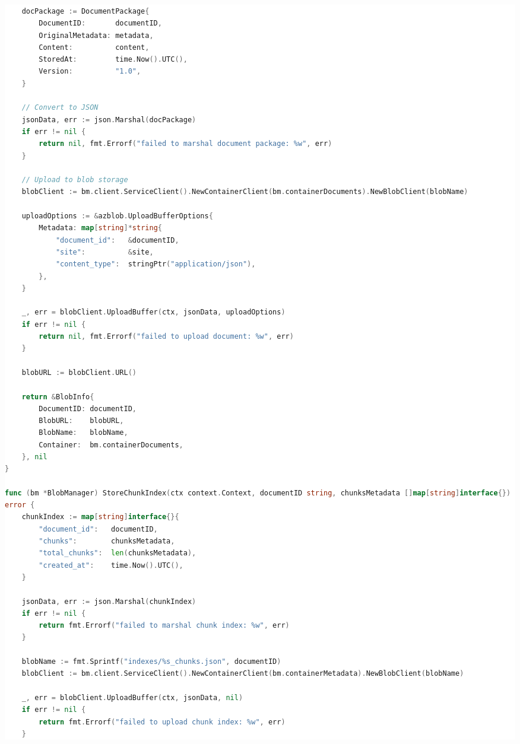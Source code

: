 ```go
    docPackage := DocumentPackage{
        DocumentID:       documentID,
        OriginalMetadata: metadata,
        Content:          content,
        StoredAt:         time.Now().UTC(),
        Version:          "1.0",
    }
    
    // Convert to JSON
    jsonData, err := json.Marshal(docPackage)
    if err != nil {
        return nil, fmt.Errorf("failed to marshal document package: %w", err)
    }
    
    // Upload to blob storage
    blobClient := bm.client.ServiceClient().NewContainerClient(bm.containerDocuments).NewBlobClient(blobName)
    
    uploadOptions := &azblob.UploadBufferOptions{
        Metadata: map[string]*string{
            "document_id":   &documentID,
            "site":          &site,
            "content_type":  stringPtr("application/json"),
        },
    }
    
    _, err = blobClient.UploadBuffer(ctx, jsonData, uploadOptions)
    if err != nil {
        return nil, fmt.Errorf("failed to upload document: %w", err)
    }
    
    blobURL := blobClient.URL()
    
    return &BlobInfo{
        DocumentID: documentID,
        BlobURL:    blobURL,
        BlobName:   blobName,
        Container:  bm.containerDocuments,
    }, nil
}

func (bm *BlobManager) StoreChunkIndex(ctx context.Context, documentID string, chunksMetadata []map[string]interface{}) error {
    chunkIndex := map[string]interface{}{
        "document_id":   documentID,
        "chunks":        chunksMetadata,
        "total_chunks":  len(chunksMetadata),
        "created_at":    time.Now().UTC(),
    }
    
    jsonData, err := json.Marshal(chunkIndex)
    if err != nil {
        return fmt.Errorf("failed to marshal chunk index: %w", err)
    }
    
    blobName := fmt.Sprintf("indexes/%s_chunks.json", documentID)
    blobClient := bm.client.ServiceClient().NewContainerClient(bm.containerMetadata).NewBlobClient(blobName)
    
    _, err = blobClient.UploadBuffer(ctx, jsonData, nil)
    if err != nil {
        return fmt.Errorf("failed to upload chunk index: %w", err)
    }
```